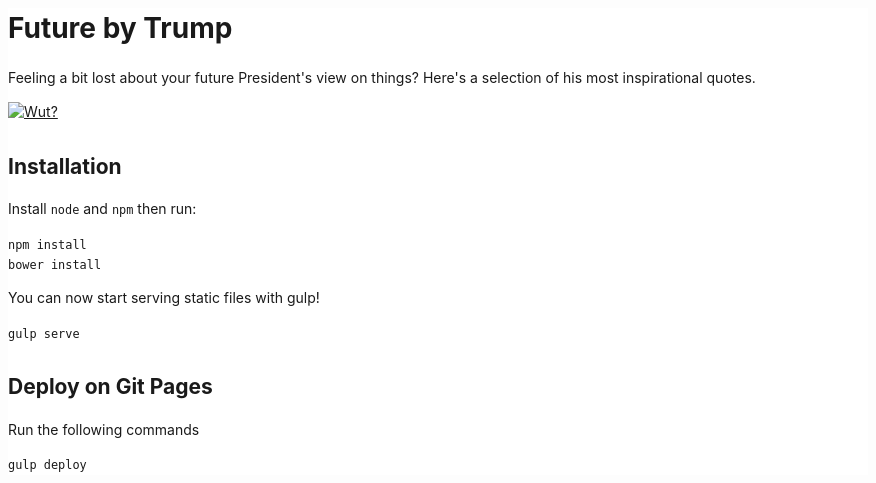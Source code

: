 # Future by Trump

Feeling a bit lost about your future President's view on things? Here's a selection of his most inspirational quotes.

<a href="http://www.futurebytrump.com"><img src="http://i.imgur.com/M0ZQnKT.png" width="100%" alt="Wut?" /></a>

## Installation

Install `node` and `npm` then run:

```
npm install
bower install
```

You can now start serving static files with gulp!

```
gulp serve
```

## Deploy on Git Pages

Run the following commands

```
gulp deploy
```
